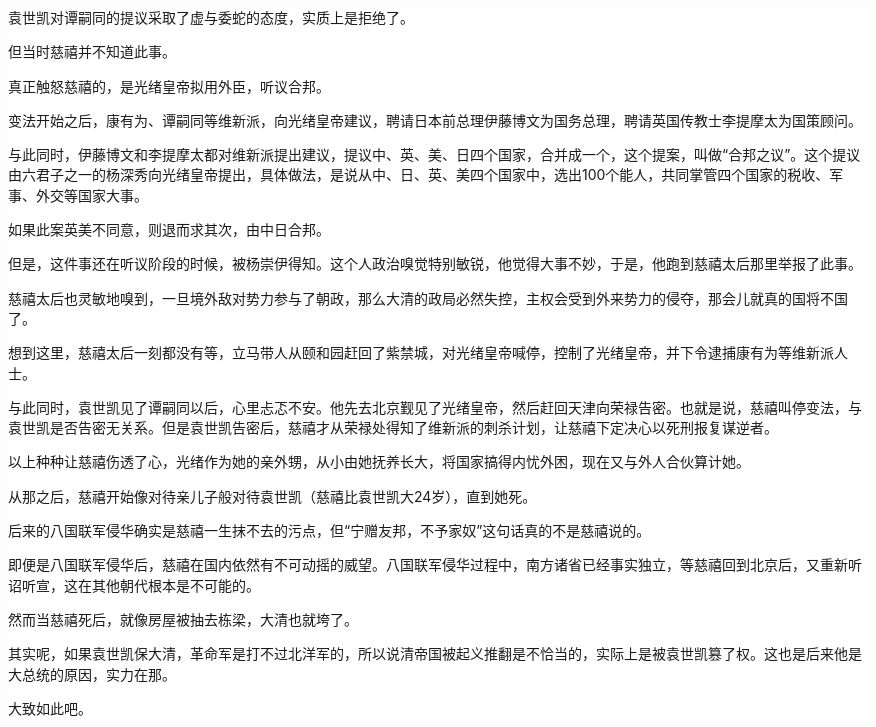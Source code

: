 袁世凯对谭嗣同的提议采取了虚与委蛇的态度，实质上是拒绝了。

但当时慈禧并不知道此事。

真正触怒慈禧的，是光绪皇帝拟用外臣，听议合邦。

变法开始之后，康有为、谭嗣同等维新派，向光绪皇帝建议，聘请日本前总理伊藤博文为国务总理，聘请英国传教士李提摩太为国策顾问。

与此同时，伊藤博文和李提摩太都对维新派提出建议，提议中、英、美、日四个国家，合并成一个，这个提案，叫做“合邦之议”。这个提议由六君子之一的杨深秀向光绪皇帝提出，具体做法，是说从中、日、英、美四个国家中，选出100个能人，共同掌管四个国家的税收、军事、外交等国家大事。

如果此案英美不同意，则退而求其次，由中日合邦。

但是，这件事还在听议阶段的时候，被杨崇伊得知。这个人政治嗅觉特别敏锐，他觉得大事不妙，于是，他跑到慈禧太后那里举报了此事。

慈禧太后也灵敏地嗅到，一旦境外敌对势力参与了朝政，那么大清的政局必然失控，主权会受到外来势力的侵夺，那会儿就真的国将不国了。

想到这里，慈禧太后一刻都没有等，立马带人从颐和园赶回了紫禁城，对光绪皇帝喊停，控制了光绪皇帝，并下令逮捕康有为等维新派人士。

与此同时，袁世凯见了谭嗣同以后，心里忐忑不安。他先去北京觐见了光绪皇帝，然后赶回天津向荣禄告密。也就是说，慈禧叫停变法，与袁世凯是否告密无关系。但是袁世凯告密后，慈禧才从荣禄处得知了维新派的刺杀计划，让慈禧下定决心以死刑报复谋逆者。

以上种种让慈禧伤透了心，光绪作为她的亲外甥，从小由她抚养长大，将国家搞得内忧外困，现在又与外人合伙算计她。

从那之后，慈禧开始像对待亲儿子般对待袁世凯（慈禧比袁世凯大24岁），直到她死。

后来的八国联军侵华确实是慈禧一生抹不去的污点，但“宁赠友邦，不予家奴”这句话真的不是慈禧说的。

即便是八国联军侵华后，慈禧在国内依然有不可动摇的威望。八国联军侵华过程中，南方诸省已经事实独立，等慈禧回到北京后，又重新听诏听宣，这在其他朝代根本是不可能的。

然而当慈禧死后，就像房屋被抽去栋梁，大清也就垮了。

其实呢，如果袁世凯保大清，革命军是打不过北洋军的，所以说清帝国被起义推翻是不恰当的，实际上是被袁世凯篡了权。这也是后来他是大总统的原因，实力在那。

大致如此吧。
